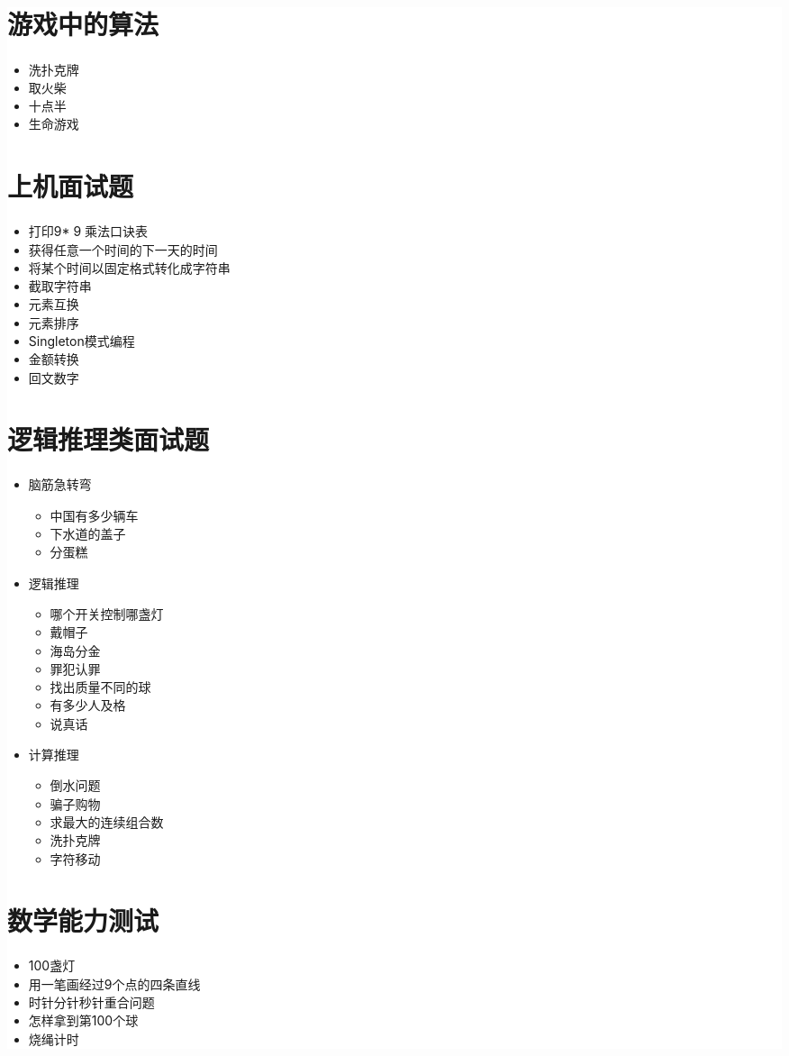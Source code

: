 # 游戏中的算法

- 洗扑克牌
- 取火柴
- 十点半
- 生命游戏

# 上机面试题

- 打印9* 9 乘法口诀表
- 获得任意一个时间的下一天的时间
- 将某个时间以固定格式转化成字符串
- 截取字符串
- 元素互换
- 元素排序
- Singleton模式编程
- 金额转换
- 回文数字

# 逻辑推理类面试题

- 脑筋急转弯

  - 中国有多少辆车
  - 下水道的盖子
  - 分蛋糕

- 逻辑推理

  - 哪个开关控制哪盏灯
  - 戴帽子
  - 海岛分金
  - 罪犯认罪
  - 找出质量不同的球
  - 有多少人及格
  - 说真话

- 计算推理

  - 倒水问题
  - 骗子购物
  - 求最大的连续组合数
  - 洗扑克牌
  - 字符移动

# 数学能力测试

- 100盏灯
- 用一笔画经过9个点的四条直线
- 时针分针秒针重合问题
- 怎样拿到第100个球
- 烧绳计时
